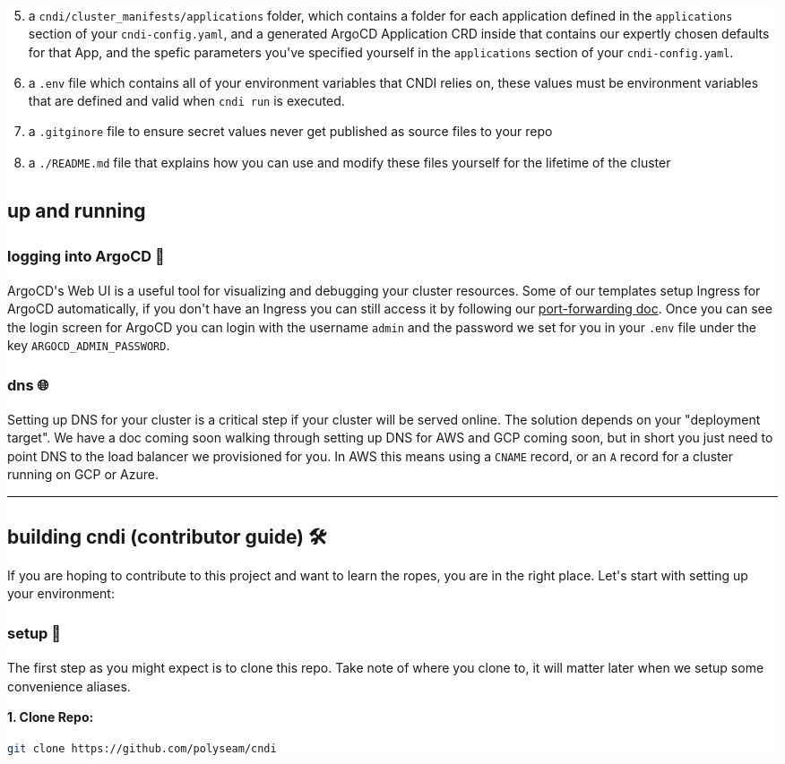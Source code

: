 5. a `cndi/cluster_manifests/applications` folder, which contains a folder for
   each application defined in the `applications` section of your
   `cndi-config.yaml`, and a generated ArgoCD Application CRD inside that
   contains our expertly chosen defaults for that App, and the spefic parameters
   you've specified yourself in the `applications` section of your
   `cndi-config.yaml`.

6. a `.env` file which contains all of your environment variables that CNDI
   relies on, these values must be environment variables that are defined and
   valid when `cndi run` is executed.

7. a `.gitginore` file to ensure secret values never get published as source
   files to your repo

8. a `./README.md` file that explains how you can use and modify these files
   yourself for the lifetime of the cluster

## up and running

### logging into ArgoCD 🔐

ArgoCD's Web UI is a useful tool for visualizing and debugging your cluster
resources. Some of our templates setup Ingress for ArgoCD automatically, if you
don't have an Ingress you can still access it by following our
[port-forwarding doc](docs/port-forwarding.md). Once you can see the login
screen for ArgoCD you can login with the username `admin` and the password we
set for you in your `.env` file under the key `ARGOCD_ADMIN_PASSWORD`.

### dns 🌐

Setting up DNS for your cluster is a critical step if your cluster will be
served online. The solution depends on your "deployment target". We have a doc
coming soon walking through setting up DNS for AWS and GCP coming soon, but in
short you just need to point DNS to the load balancer we provisioned for you. In
AWS this means using a `CNAME` record, or an `A` record for a cluster running on
GCP or Azure.

---

## building cndi (contributor guide) 🛠️

If you are hoping to contribute to this project and want to learn the ropes, you
are in the right place. Let's start with setting up your environment:

### setup 🦕

The first step as you might expect is to clone this repo. Take note of where you
clone to, it will matter later when we setup some convenience aliases.

**1. Clone Repo:**

```bash
git clone https://github.com/polyseam/cndi
```
